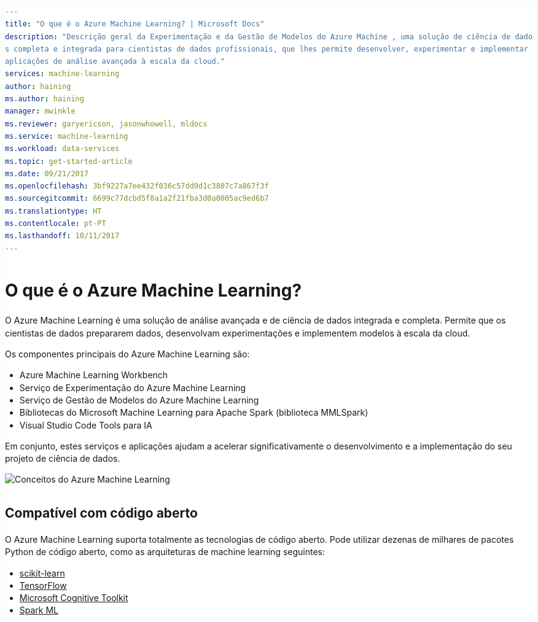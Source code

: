 ```yaml
---
title: "O que é o Azure Machine Learning? | Microsoft Docs"
description: "Descrição geral da Experimentação e da Gestão de Modelos do Azure Machine , uma solução de ciência de dados completa e integrada para cientistas de dados profissionais, que lhes permite desenvolver, experimentar e implementar aplicações de análise avançada à escala da cloud."
services: machine-learning
author: haining
ms.author: haining
manager: mwinkle
ms.reviewer: garyericson, jasonwhowell, mldocs
ms.service: machine-learning
ms.workload: data-services
ms.topic: get-started-article
ms.date: 09/21/2017
ms.openlocfilehash: 3bf9227a7ee432f036c57dd9d1c3807c7a867f3f
ms.sourcegitcommit: 6699c77dcbd5f8a1a2f21fba3d0a0005ac9ed6b7
ms.translationtype: HT
ms.contentlocale: pt-PT
ms.lasthandoff: 10/11/2017
---
```

# <a name="what-is-azure-machine-learning"></a>O que é o Azure Machine Learning?

O Azure Machine Learning é uma solução de análise avançada e de ciência de dados integrada e completa. Permite que os cientistas de dados prepararem dados, desenvolvam experimentações e implementem modelos à escala da cloud.

Os componentes principais do Azure Machine Learning são:
- Azure Machine Learning Workbench
- Serviço de Experimentação do Azure Machine Learning
- Serviço de Gestão de Modelos do Azure Machine Learning
- Bibliotecas do Microsoft Machine Learning para Apache Spark (biblioteca MMLSpark)
- Visual Studio Code Tools para IA

Em conjunto, estes serviços e aplicações ajudam a acelerar significativamente o desenvolvimento e a implementação do seu projeto de ciência de dados. 

![Conceitos do Azure Machine Learning](media/overview-what-is-azure-ml/aml-concepts.png)

## <a name="open-source-compatible"></a>Compatível com código aberto

O Azure Machine Learning suporta totalmente as tecnologias de código aberto. Pode utilizar dezenas de milhares de pacotes Python de código aberto, como as arquiteturas de machine learning seguintes:

- [scikit-learn](http://scikit-learn.org/)
- [TensorFlow](https://www.tensorflow.org/)
- [Microsoft Cognitive Toolkit](https://www.microsoft.com/en-us/cognitive-toolkit/)
- [Spark ML](https://spark.apache.org/docs/2.1.1/ml-pipeline.html)
